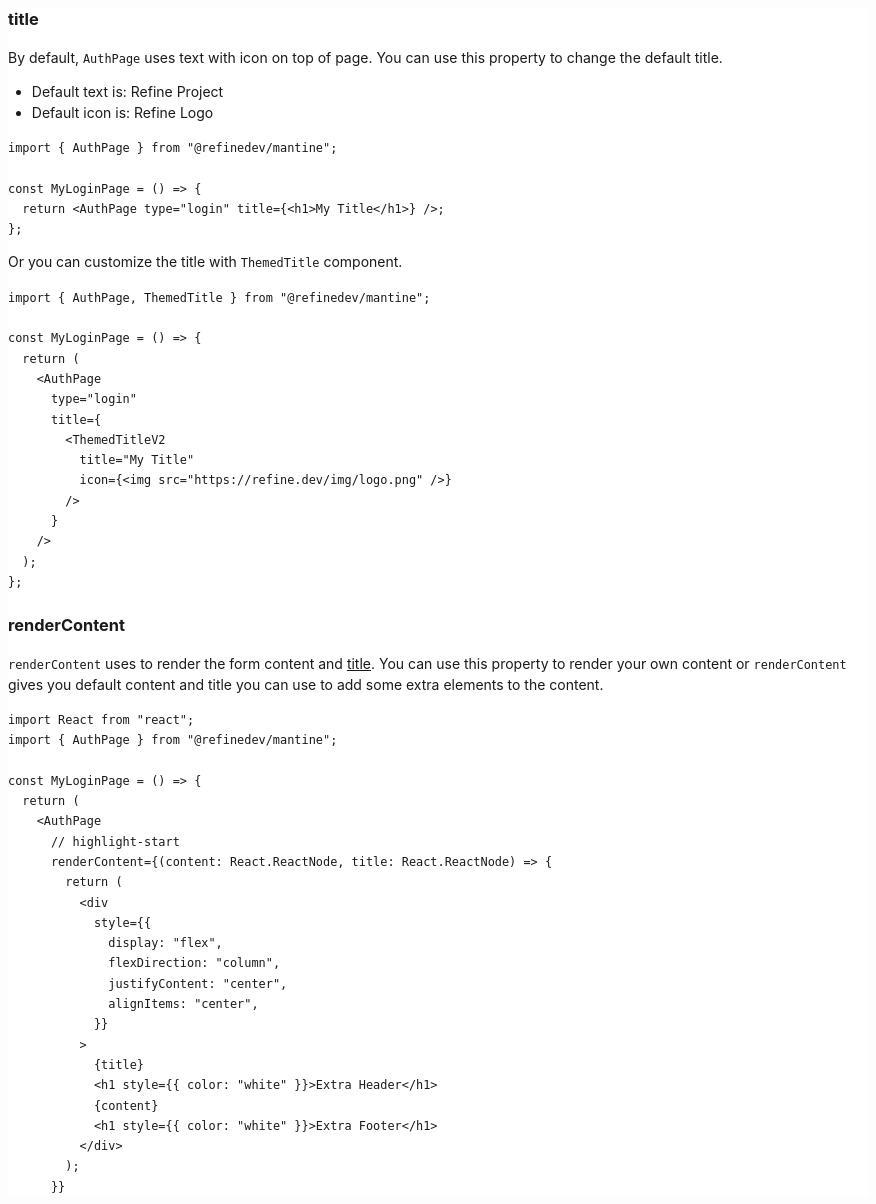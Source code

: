 ### title

By default, `AuthPage` uses text with icon on top of page. You can use this property to change the default title.

- Default text is: Refine Project
- Default icon is: Refine Logo

```tsx
import { AuthPage } from "@refinedev/mantine";

const MyLoginPage = () => {
  return <AuthPage type="login" title={<h1>My Title</h1>} />;
};
```

Or you can customize the title with `ThemedTitle` component.

```tsx
import { AuthPage, ThemedTitle } from "@refinedev/mantine";

const MyLoginPage = () => {
  return (
    <AuthPage
      type="login"
      title={
        <ThemedTitleV2
          title="My Title"
          icon={<img src="https://refine.dev/img/logo.png" />}
        />
      }
    />
  );
};
```

### renderContent

`renderContent` uses to render the form content and [title](#title). You can use this property to render your own content or `renderContent` gives you default content and title you can use to add some extra elements to the content.

```tsx
import React from "react";
import { AuthPage } from "@refinedev/mantine";

const MyLoginPage = () => {
  return (
    <AuthPage
      // highlight-start
      renderContent={(content: React.ReactNode, title: React.ReactNode) => {
        return (
          <div
            style={{
              display: "flex",
              flexDirection: "column",
              justifyContent: "center",
              alignItems: "center",
            }}
          >
            {title}
            <h1 style={{ color: "white" }}>Extra Header</h1>
            {content}
            <h1 style={{ color: "white" }}>Extra Footer</h1>
          </div>
        );
      }}
```